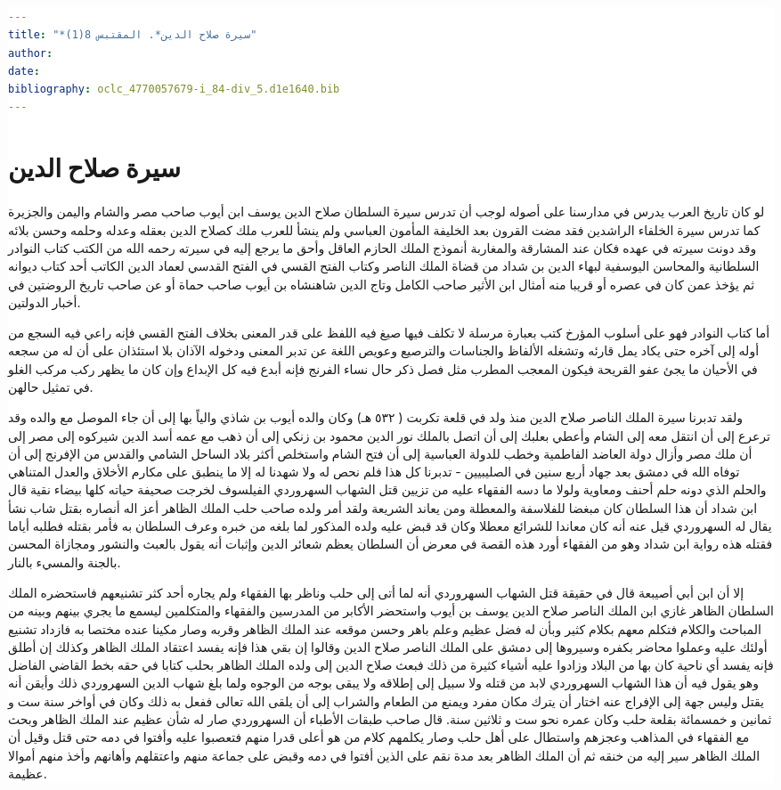 ```yaml
---
title: "*سيرة صلاح الدين*. المقتبس 8(1)"
author: 
date: 
bibliography: oclc_4770057679-i_84-div_5.d1e1640.bib
---
```




#  سيرة صلاح الدين 


 لو كان تاريخ العرب يدرس في مدارسنا على أصوله لوجب أن تدرس سيرة السلطان صلاح الدين يوسف ابن أيوب صاحب مصر والشام واليمن والجزيرة كما تدرس سيرة الخلفاء الراشدين فقد مضت القرون بعد الخليفة المأمون العباسي ولم ينشأ للعرب ملك كصلاح الدين بعقله وعدله وحلمه وحسن بلائه وقد دونت سيرته في عهده فكان عند المشارقة والمغاربة أنموذج الملك الحازم العاقل وأحق ما يرجع إليه في سيرته رحمه الله من الكتب كتاب النوادر السلطانية والمحاسن اليوسفية لبهاء الدين بن شداد من قضاة الملك الناصر وكتاب الفتح القسي في الفتح القدسي لعماد الدين الكاتب  أحد  كتاب ديوانه ثم يؤخذ عمن كان في عصره أو قريبا منه أمثال ابن الأثير صاحب الكامل وتاج الدين شاهنشاه بن أيوب صاحب حماة أو عن صاحب تاريخ الروضتين في أخبار الدولتين. 

 أما كتاب النوادر فهو على أسلوب المؤرخ كتب بعبارة مرسلة لا تكلف فيها صيغ فيه اللفظ على قدر المعنى بخلاف الفتح القسي فإنه راعي فيه السجع من أوله إلى آخره حتى يكاد يمل قارئه وتشغله الألفاظ والجناسات والترصيع وعويص اللغة عن تدبر المعنى ودخوله الآذان بلا استئذان على أن له من سجعه في الأحيان ما يجئ عفو القريحة فيكون المعجب المطرب مثل فصل ذكر حال نساء الفرنج فإنه أبدع فيه كل الإبداع وإن كان ما يظهر ركب مركب الغلو في تمثيل حالهن. 

 ولقد تدبرنا سيرة الملك الناصر صلاح الدين منذ ولد في قلعة تكربت (  ٥٣٢  هـ) وكان والده أيوب بن شاذي والياً بها إلى أن جاء الموصل مع والده وقد ترعرع إلى أن انتقل معه إلى الشام وأعطي بعلبك إلى أن اتصل بالملك نور الدين محمود بن زنكي إلى أن ذهب مع عمه أسد الدين شيركوه إلى مصر إلى أن ملك مصر وأزال دولة العاضد الفاطمية وخطب للدولة العباسية إلى أن فتح الشام واستخلص أكثر بلاد الساحل الشامي والقدس من الإفرنج إلى أن توفاه الله في دمشق بعد جهاد  أربع  سنين في الصليبيين - تدبرنا كل هذا فلم نحص له ولا شهدنا له إلا ما ينطبق على مكارم الأخلاق والعدل المتناهي والحلم الذي دونه حلم أحنف ومعاوية ولولا ما دسه الفقهاء عليه من تزيين قتل الشهاب السهروردي الفيلسوف لخرجت صحيفة حياته كلها بيضاء نقية قال ابن شداد أن هذا السلطان كان مبغضا للفلاسفة والمعطلة ومن يعاند الشريعة ولقد أمر ولده صاحب حلب الملك الظاهر أعز اله أنصاره   بقتل شاب نشأ يقال له السهروردي قيل عنه أنه كان معاندا للشرائع معطلا وكان قد قبض عليه ولده المذكور لما بلغه من خبره وعرف السلطان به فأمر بقتله فطلبه أياما فقتله هذه رواية ابن شداد وهو من الفقهاء أورد هذه القصة في معرض أن السلطان يعظم شعائر الدين وإثبات أنه يقول بالعبث والنشور ومجازاة المحسن بالجنة والمسيء بالنار. 

 إلا أن ابن أبي أصيبعة قال في حقيقة قتل الشهاب السهروردي أنه لما أتى إلى حلب وناظر بها الفقهاء ولم يجاره  أحد  كثر تشنيعهم فاستحضره الملك السلطان الظاهر غازي ابن الملك الناصر صلاح الدين يوسف بن أيوب واستحضر الأكابر من المدرسين والفقهاء والمتكلمين ليسمع ما يجري بينهم وبينه من المباحث والكلام فتكلم معهم بكلام كثير وبأن له فضل عظيم وعلم باهر وحسن موقعه عند الملك الظاهر وقربه وصار مكينا عنده مختصا به فازداد تشنيع أولئك عليه وعملوا محاضر بكفره وسيروها إلى دمشق على الملك الناصر صلاح الدين وقالوا إن بقي هذا فإنه يفسد اعتقاد الملك الظاهر وكذلك إن أطلق فإنه يفسد أي ناحية كان بها من البلاد وزادوا عليه أشياء كثيرة من ذلك فبعث صلاح الدين إلى ولده الملك الظاهر بحلب كتابا في حقه بخط القاضي الفاضل وهو يقول فيه أن هذا الشهاب السهروردي لابد من قتله ولا سبيل إلى إطلاقه ولا يبقى بوجه من الوجوه ولما بلغ شهاب الدين السهروردي ذلك وأيقن أنه يقتل وليس جهة إلى الإفراج عنه اختار أن يترك مكان مفرد ويمنع من الطعام والشراب إلى أن يلقى الله تعالى ففعل به ذلك وكان في أواخر سنة  ست  و  ثمانين  و  خمسمائة  بقلعة حلب وكان عمره نحو  ست  و  ثلاثين  سنة. قال صاحب طبقات الأطباء أن السهروردي صار له شأن عظيم عند الملك الظاهر وبحث مع الفقهاء في المذاهب وعجزهم واستطال على أهل حلب وصار يكلمهم كلام من هو أعلى قدرا منهم فتعصبوا عليه وأفتوا في دمه حتى قتل وقيل أن الملك الظاهر سير إليه من خنقه ثم أن الملك الظاهر بعد مدة نقم على الذين أفتوا في دمه وقبض على جماعة منهم واعتقلهم وأهانهم وأخذ منهم أموالا عظيمة. 
